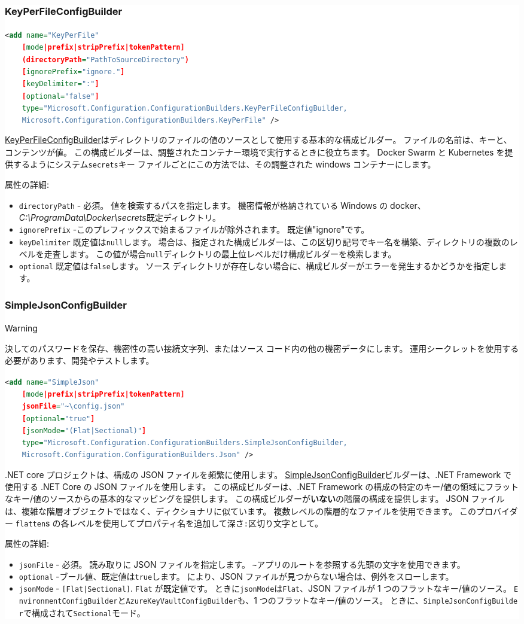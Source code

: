### <a name="keyperfileconfigbuilder"></a>KeyPerFileConfigBuilder

```xml
<add name="KeyPerFile"
    [mode|prefix|stripPrefix|tokenPattern]
    (directoryPath="PathToSourceDirectory")
    [ignorePrefix="ignore."]
    [keyDelimiter=":"]
    [optional="false"]
    type="Microsoft.Configuration.ConfigurationBuilders.KeyPerFileConfigBuilder,
    Microsoft.Configuration.ConfigurationBuilders.KeyPerFile" />
```

[KeyPerFileConfigBuilder](https://www.nuget.org/packages/Microsoft.Configuration.ConfigurationBuilders.KeyPerFile/)はディレクトリのファイルの値のソースとして使用する基本的な構成ビルダー。 ファイルの名前は、キーと、コンテンツが値。 この構成ビルダーは、調整されたコンテナー環境で実行するときに役立ちます。 Docker Swarm と Kubernetes を提供するようにシステム`secrets`キー ファイルごとにこの方法では、その調整された windows コンテナーにします。

属性の詳細:

* `directoryPath` - 必須。 値を検索するパスを指定します。 機密情報が格納されている Windows の docker、 *C:\ProgramData\Docker\secrets*既定ディレクトリ。
* `ignorePrefix` -このプレフィックスで始まるファイルが除外されます。 既定値"ignore"です。
* `keyDelimiter` 既定値は`null`します。 場合は、指定された構成ビルダーは、この区切り記号でキー名を構築、ディレクトリの複数のレベルを走査します。 この値が場合`null`ディレクトリの最上位レベルだけ構成ビルダーを検索します。
* `optional` 既定値は`false`します。 ソース ディレクトリが存在しない場合に、構成ビルダーがエラーを発生するかどうかを指定します。

### <a name="simplejsonconfigbuilder"></a>SimpleJsonConfigBuilder

> [!WARNING]
> 決してのパスワードを保存、機密性の高い接続文字列、またはソース コード内の他の機密データにします。 運用シークレットを使用する必要があります、開発やテストします。

```xml
<add name="SimpleJson"
    [mode|prefix|stripPrefix|tokenPattern]
    jsonFile="~\config.json"
    [optional="true"]
    [jsonMode="(Flat|Sectional)"]
    type="Microsoft.Configuration.ConfigurationBuilders.SimpleJsonConfigBuilder,
    Microsoft.Configuration.ConfigurationBuilders.Json" />
```

.NET core プロジェクトは、構成の JSON ファイルを頻繁に使用します。 [SimpleJsonConfigBuilder](https://www.nuget.org/packages/Microsoft.Configuration.ConfigurationBuilders.Json/)ビルダーは、.NET Framework で使用する .NET Core の JSON ファイルを使用します。 この構成ビルダーは、.NET Framework の構成の特定のキー/値の領域にフラットなキー/値のソースからの基本的なマッピングを提供します。 この構成ビルダーが**いない**の階層の構成を提供します。 JSON ファイルは、複雑な階層オブジェクトではなく、ディクショナリに似ています。 複数レベルの階層的なファイルを使用できます。 このプロバイダー `flatten`s の各レベルを使用してプロパティ名を追加して深さ`:`区切り文字として。

属性の詳細:

* `jsonFile` - 必須。 読み取りに JSON ファイルを指定します。 `~`アプリのルートを参照する先頭の文字を使用できます。
* `optional` -ブール値、既定値は`true`します。 により、JSON ファイルが見つからない場合は、例外をスローします。
* `jsonMode` - `[Flat|Sectional]`. `Flat` が既定値です。 ときに`jsonMode`は`Flat`、JSON ファイルが 1 つのフラットなキー/値のソース。 `EnvironmentConfigBuilder`と`AzureKeyVaultConfigBuilder`も、1 つのフラットなキー/値のソース。 ときに、`SimpleJsonConfigBuilder`で構成されて`Sectional`モード。
